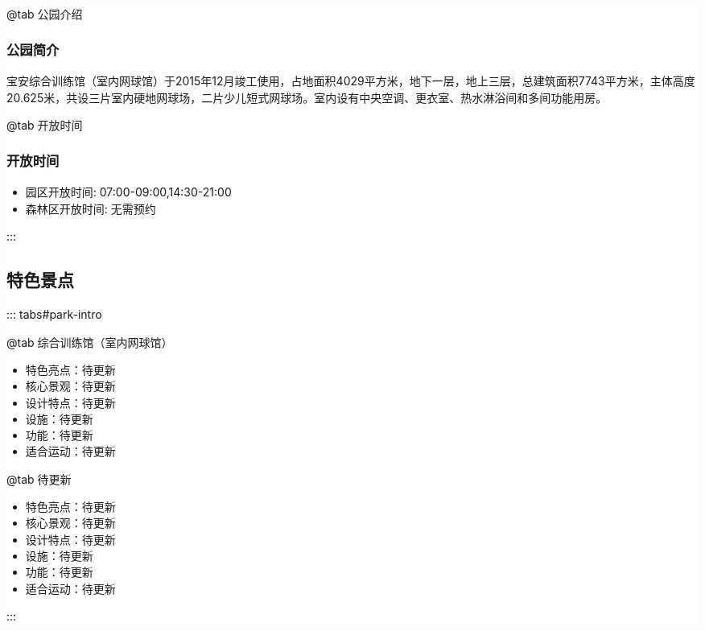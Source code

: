 @tab 公园介绍
### 公园简介
宝安综合训练馆（室内网球馆）于2015年12月竣工使用，占地面积4029平方米，地下一层，地上三层，总建筑面积7743平方米，主体高度20.625米，共设三片室内硬地网球场，二片少儿短式网球场。室内设有中央空调、更衣室、热水淋浴间和多间功能用房。

@tab 开放时间
### 开放时间
- 园区开放时间: 07:00-09:00,14:30-21:00
- 森林区开放时间: 无需预约

:::

## 特色景点

::: tabs#park-intro

@tab 综合训练馆（室内网球馆）
<ImageCard
image="http://www.sz.gov.cn/img/4/4097/4097274/11117341.jpg"
    title="综合训练馆（室内网球馆）"
    description="宝安综合训练馆（室内网球馆）于2015年12月竣工使用，占地面积4029平方米，地下一层，地上三层，总建筑面积7743平方米，主体高度20.625米，共设三片室内硬地网球场，二片少儿短式网球场。室内设有中央空调、更衣室、热水淋浴间和多间功能用房。"
    date=""
    author="深圳政府在线"
/>


- 特色亮点：待更新
- 核心景观：待更新
- 设计特点：待更新
- 设施：待更新
- 功能：待更新
- 适合运动：待更新

@tab 待更新
<ImageCard
image="http://www.sz.gov.cn/img/4/4097/4097274/11117341.jpg"
    title="综合训练馆（室内网球馆）"
    description="宝安综合训练馆（室内网球馆）于2015年12月竣工使用，占地面积4029平方米，地下一层，地上三层，总建筑面积7743平方米，主体高度20.625米，共设三片室内硬地网球场，二片少儿短式网球场。室内设有中央空调、更衣室、热水淋浴间和多间功能用房。"
    date=""
    author="深圳政府在线"
/>


- 特色亮点：待更新
- 核心景观：待更新
- 设计特点：待更新
- 设施：待更新
- 功能：待更新
- 适合运动：待更新

:::
